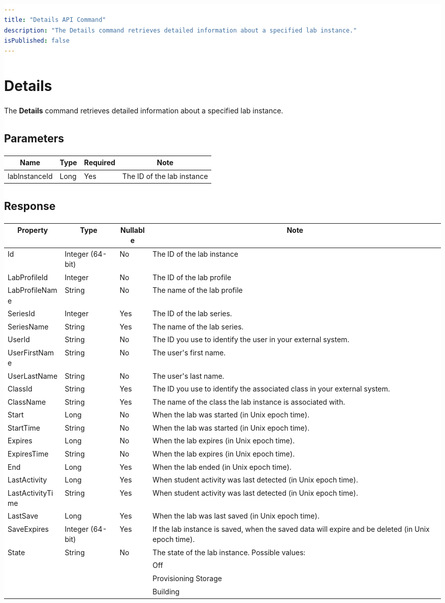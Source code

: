 ```yaml
---
title: "Details API Command"
description: "The Details command retrieves detailed information about a specified lab instance."
isPublished: false
---
```


# Details

The **Details** command retrieves detailed information about a specified lab instance.


## Parameters

|Name|Type|Required|Note
|--- |--- |--- |---|
|labInstanceId|Long|Yes|The ID of the lab instance|

## Response
|Property|Type|Nullable|Note
|---|---|---|---|
|Id|Integer (64-bit)|No|The ID of the lab instance|
|LabProfileId|Integer|No|The ID of the lab profile|
|LabProfileName|String|No|The name of the lab profile|
|SeriesId|Integer|Yes|The ID of the lab series.|
|SeriesName|String|Yes|The name of the lab series.|
|UserId|String|No|The ID you use to identify the user in your external system.|
|UserFirstName|String|No|The user's first name.|
|UserLastName|String|No|The user's last name.|
|ClassId|String|Yes|The ID you use to identify the associated class in your external system.|
|ClassName|String|Yes|The name of the class the lab instance is associated with.|
|Start|Long|No|When the lab was started (in Unix epoch time).|
|StartTime|String|No|When the lab was started (in Unix epoch time).|
|Expires|Long|No|When the lab expires (in Unix epoch time).|
|ExpiresTime|String|No|When the lab expires (in Unix epoch time).|
|End|Long|Yes|When the lab ended (in Unix epoch time).|
|LastActivity|Long|Yes|When student activity was last detected (in Unix epoch time).|
|LastActivityTime|String|Yes|When student activity was last detected (in Unix epoch time).|
|LastSave|Long|Yes|When the lab was last saved (in Unix epoch time).|
|SaveExpires|Integer (64-bit)|Yes|If the lab instance is saved, when the saved data will expire and be deleted (in Unix epoch time).|
|State|String|No|The state of the lab instance. Possible values:
||||Off
||||Provisioning Storage
||||Building